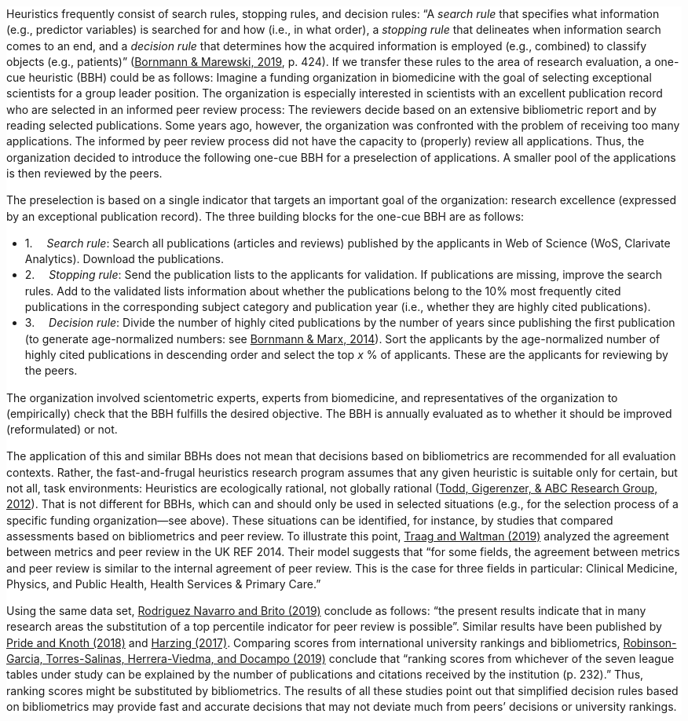 Heuristics frequently consist of search rules, stopping rules, and decision rules: “A *search rule* that specifies what information (e.g., predictor variables) is searched for and how (i.e., in what order), a *stopping rule* that delineates when information search comes to an end, and a *decision rule* that determines how the acquired information is employed (e.g., combined) to classify objects (e.g., patients)” ([Bornmann & Marewski, 2019](https://direct-mit-edu.sire.ub.edu/qss/article/1/1/171/15567/), p. 424). If we transfer these rules to the area of research evaluation, a one-cue heuristic (BBH) could be as follows: Imagine a funding organization in biomedicine with the goal of selecting exceptional scientists for a group leader position. The organization is especially interested in scientists with an excellent publication record who are selected in an informed peer review process: The reviewers decide based on an extensive bibliometric report and by reading selected publications. Some years ago, however, the organization was confronted with the problem of receiving too many applications. The informed by peer review process did not have the capacity to (properly) review all applications. Thus, the organization decided to introduce the following one-cue BBH for a preselection of applications. A smaller pool of the applications is then reviewed by the peers.

The preselection is based on a single indicator that targets an important goal of the organization: research excellence (expressed by an exceptional publication record). The three building blocks for the one-cue BBH are as follows:

- 1. 
	*Search rule*: Search all publications (articles and reviews) published by the applicants in Web of Science (WoS, Clarivate Analytics). Download the publications.
- 2. 
	*Stopping rule*: Send the publication lists to the applicants for validation. If publications are missing, improve the search rules. Add to the validated lists information about whether the publications belong to the 10% most frequently cited publications in the corresponding subject category and publication year (i.e., whether they are highly cited publications).
- 3. 
	*Decision rule*: Divide the number of highly cited publications by the number of years since publishing the first publication (to generate age-normalized numbers: see [Bornmann & Marx, 2014](https://direct-mit-edu.sire.ub.edu/qss/article/1/1/171/15567/)). Sort the applicants by the age-normalized number of highly cited publications in descending order and select the top *x* % of applicants. These are the applicants for reviewing by the peers.

The organization involved scientometric experts, experts from biomedicine, and representatives of the organization to (empirically) check that the BBH fulfills the desired objective. The BBH is annually evaluated as to whether it should be improved (reformulated) or not.

The application of this and similar BBHs does not mean that decisions based on bibliometrics are recommended for all evaluation contexts. Rather, the fast-and-frugal heuristics research program assumes that any given heuristic is suitable only for certain, but not all, task environments: Heuristics are ecologically rational, not globally rational ([Todd, Gigerenzer, & ABC Research Group, 2012](https://direct-mit-edu.sire.ub.edu/qss/article/1/1/171/15567/)). That is not different for BBHs, which can and should only be used in selected situations (e.g., for the selection process of a specific funding organization—see above). These situations can be identified, for instance, by studies that compared assessments based on bibliometrics and peer review. To illustrate this point, [Traag and Waltman (2019)](https://direct-mit-edu.sire.ub.edu/qss/article/1/1/171/15567/) analyzed the agreement between metrics and peer review in the UK REF 2014. Their model suggests that “for some fields, the agreement between metrics and peer review is similar to the internal agreement of peer review. This is the case for three fields in particular: Clinical Medicine, Physics, and Public Health, Health Services & Primary Care.”

Using the same data set, [Rodriguez Navarro and Brito (2019)](https://direct-mit-edu.sire.ub.edu/qss/article/1/1/171/15567/) conclude as follows: “the present results indicate that in many research areas the substitution of a top percentile indicator for peer review is possible”. Similar results have been published by [Pride and Knoth (2018)](https://direct-mit-edu.sire.ub.edu/qss/article/1/1/171/15567/) and [Harzing (2017)](https://direct-mit-edu.sire.ub.edu/qss/article/1/1/171/15567/). Comparing scores from international university rankings and bibliometrics, [Robinson-Garcia, Torres-Salinas, Herrera-Viedma, and Docampo (2019)](https://direct-mit-edu.sire.ub.edu/qss/article/1/1/171/15567/) conclude that “ranking scores from whichever of the seven league tables under study can be explained by the number of publications and citations received by the institution (p. 232).” Thus, ranking scores might be substituted by bibliometrics. The results of all these studies point out that simplified decision rules based on bibliometrics may provide fast and accurate decisions that may not deviate much from peers’ decisions or university rankings.
